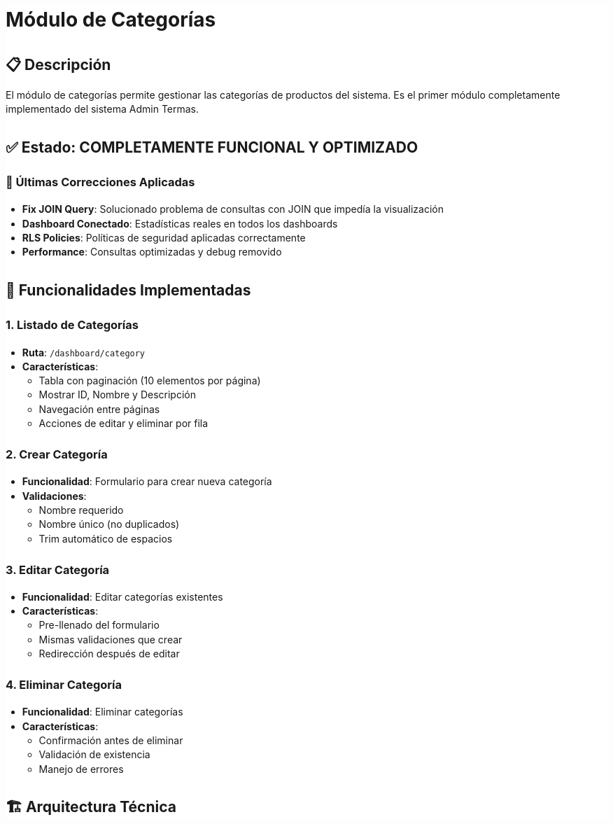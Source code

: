 # Módulo de Categorías

## 📋 Descripción
El módulo de categorías permite gestionar las categorías de productos del sistema. Es el primer módulo completamente implementado del sistema Admin Termas.

## ✅ Estado: COMPLETAMENTE FUNCIONAL Y OPTIMIZADO

### 🔧 Últimas Correcciones Aplicadas
- **Fix JOIN Query**: Solucionado problema de consultas con JOIN que impedía la visualización
- **Dashboard Conectado**: Estadísticas reales en todos los dashboards
- **RLS Policies**: Políticas de seguridad aplicadas correctamente
- **Performance**: Consultas optimizadas y debug removido

## 🎯 Funcionalidades Implementadas

### 1. **Listado de Categorías**
- **Ruta**: `/dashboard/category`
- **Características**:
  - Tabla con paginación (10 elementos por página)
  - Mostrar ID, Nombre y Descripción
  - Navegación entre páginas
  - Acciones de editar y eliminar por fila

### 2. **Crear Categoría**
- **Funcionalidad**: Formulario para crear nueva categoría
- **Validaciones**:
  - Nombre requerido
  - Nombre único (no duplicados)
  - Trim automático de espacios

### 3. **Editar Categoría**
- **Funcionalidad**: Editar categorías existentes
- **Características**:
  - Pre-llenado del formulario
  - Mismas validaciones que crear
  - Redirección después de editar

### 4. **Eliminar Categoría**
- **Funcionalidad**: Eliminar categorías
- **Características**:
  - Confirmación antes de eliminar
  - Validación de existencia
  - Manejo de errores

## 🏗️ Arquitectura Técnica
